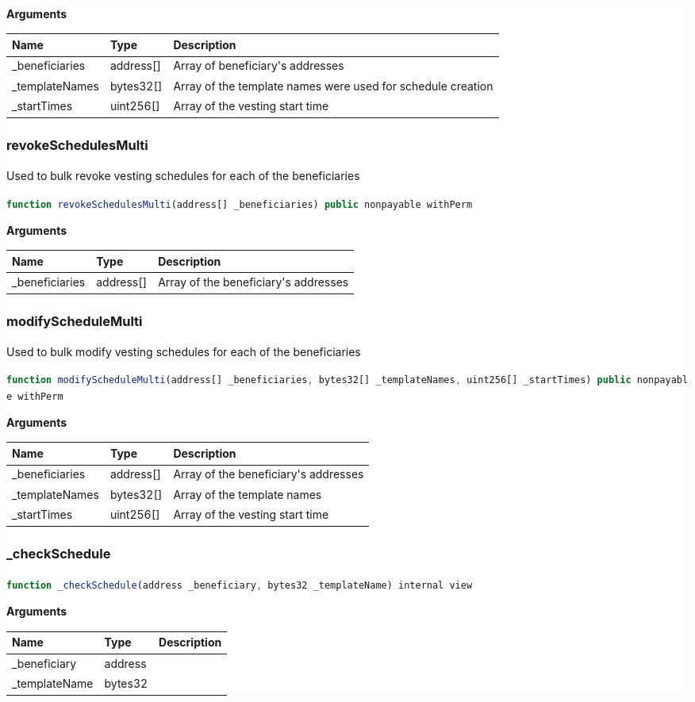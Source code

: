 **Arguments**

| Name | Type | Description |
| :--- | :--- | :--- |
| \_beneficiaries | address\[\] | Array of beneficiary's addresses |
| \_templateNames | bytes32\[\] | Array of the template names were used for schedule creation |
| \_startTimes | uint256\[\] | Array of the vesting start time |

### revokeSchedulesMulti

Used to bulk revoke vesting schedules for each of the beneficiaries

```javascript
function revokeSchedulesMulti(address[] _beneficiaries) public nonpayable withPerm
```

**Arguments**

| Name | Type | Description |
| :--- | :--- | :--- |
| \_beneficiaries | address\[\] | Array of the beneficiary's addresses |

### modifyScheduleMulti

Used to bulk modify vesting schedules for each of the beneficiaries

```javascript
function modifyScheduleMulti(address[] _beneficiaries, bytes32[] _templateNames, uint256[] _startTimes) public nonpayable withPerm
```

**Arguments**

| Name | Type | Description |
| :--- | :--- | :--- |
| \_beneficiaries | address\[\] | Array of the beneficiary's addresses |
| \_templateNames | bytes32\[\] | Array of the template names |
| \_startTimes | uint256\[\] | Array of the vesting start time |

### \_checkSchedule

```javascript
function _checkSchedule(address _beneficiary, bytes32 _templateName) internal view
```

**Arguments**

| Name | Type | Description |
| :--- | :--- | :--- |
| \_beneficiary | address |  |
| \_templateName | bytes32 |  |
